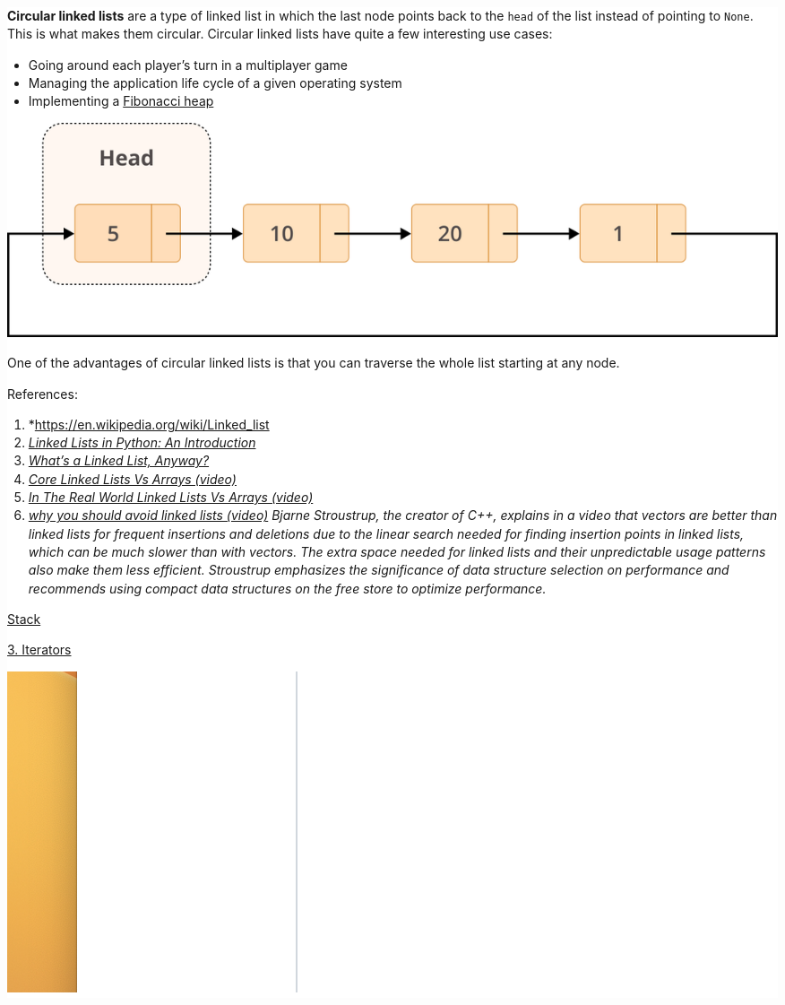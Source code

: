 **Circular linked lists** are a type of linked list in which the last node points back to the `head` of the list instead of pointing to `None`. This is what makes them circular. Circular linked lists have quite a few interesting use cases:

- Going around each player’s turn in a multiplayer game
- Managing the application life cycle of a given operating system
- Implementing a [Fibonacci heap](https://en.wikipedia.org/wiki/Fibonacci_heap)

![Pasted image 20230604194152](../../../_Attachments/Pasted%20image%2020230604194152.png)

One of the advantages of circular linked lists is that you can traverse the whole list starting at any node.


References:
1. *https://en.wikipedia.org/wiki/Linked_list
2. [_Linked Lists in Python: An Introduction_](https://realpython.com/linked-lists-python/)
3. [_What’s a Linked List, Anyway?_](https://medium.com/basecs/whats-a-linked-list-anyway-part-1-d8b7e6508b9d)
4. [_Core Linked Lists Vs Arrays (video)_](https://www.coursera.org/learn/data-structures-optimizing-performance/lecture/rjBs9/core-linked-lists-vs-arrays)
5. [_In The Real World Linked Lists Vs Arrays (video)_](https://www.coursera.org/learn/data-structures-optimizing-performance/lecture/QUaUd/in-the-real-world-lists-vs-arrays)
6. [_why you should avoid linked lists (video)_](https://www.youtube.com/watch?v=YQs6IC-vgmo) *Bjarne Stroustrup, the creator of C++, explains in a video that vectors are better than linked lists for frequent insertions and deletions due to the linear search needed for finding insertion points in linked lists, which can be much slower than with vectors. The extra space needed for linked lists and their unpredictable usage patterns also make them less efficient. Stroustrup emphasizes the significance of data structure selection on performance and recommends using compact data structures on the free store to optimize performance.*

[Stack](Stack.md)

[3. Iterators](3.%20Iterators.md)

![](../../../_Attachments/Pasted%20image%2020240101225238.png)

